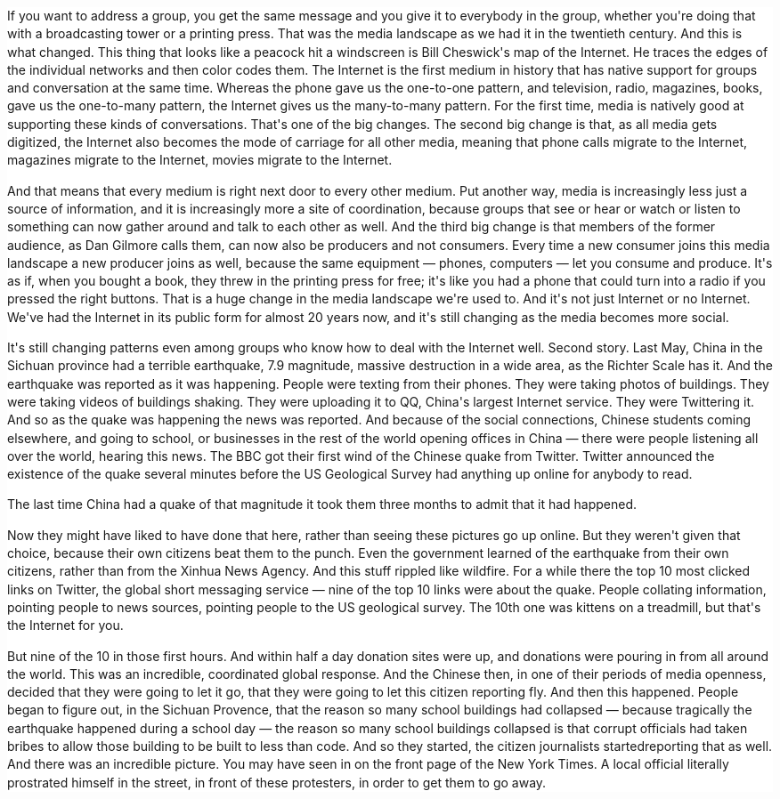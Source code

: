 If you want to address a group, you get the same message and you give it to everybody in
the group, whether you're doing that with a broadcasting tower or a printing press. That
was the media landscape as we had it in the twentieth century. And this is what changed.
This thing that looks like a peacock hit a windscreen is Bill Cheswick's map of the
Internet. He traces the edges of the individual networks and then color codes them. The
Internet is the first medium in history that has native support for groups and
conversation at the same time. Whereas the phone gave us the one-to-one pattern, and
television, radio, magazines, books, gave us the one-to-many pattern, the Internet gives
us the many-to-many pattern. For the first time, media is natively good at supporting
these kinds of conversations. That's one of the big changes. The second big change is that,
as all media gets digitized, the Internet also becomes the mode of carriage for all other
media, meaning that phone calls migrate to the Internet, magazines migrate to the
Internet, movies migrate to the Internet.

And that means that every medium is right next door to every other medium. Put another
way, media is increasingly less just a source of information, and it is increasingly more
a site of coordination, because groups that see or hear or watch or listen to something
can now gather around and talk to each other as well. And the third big change is that
members of the former audience, as Dan Gilmore calls them, can now also be producers and
not consumers. Every time a new consumer joins this media landscape a new producer joins
as well, because the same equipment — phones, computers — let you consume and produce.
It's as if, when you bought a book, they threw in the printing press for free; it's like
you had a phone that could turn into a radio if you pressed the right buttons. That is a
huge change in the media landscape we're used to. And it's not just Internet or no
Internet. We've had the Internet in its public form for almost 20 years now, and it's
still changing as the media becomes more social.

It's still changing patterns even among groups who know how to deal with the Internet
well. Second story. Last May, China in the Sichuan province had a terrible earthquake, 7.9
magnitude, massive destruction in a wide area, as the Richter Scale has it. And the
earthquake was reported as it was happening. People were texting from their phones. They
were taking photos of buildings. They were taking videos of buildings shaking. They were
uploading it to QQ, China's largest Internet service. They were Twittering it. And so as
the quake was happening the news was reported. And because of the social connections,
Chinese students coming elsewhere, and going to school, or businesses in the rest of the
world opening offices in China — there were people listening all over the world, hearing
this news. The BBC got their first wind of the Chinese quake from Twitter. Twitter
announced the existence of the quake several minutes before the US Geological Survey had
anything up online for anybody to read.

The last time China had a quake of that magnitude it took them three months to admit that
it had happened.

Now they might have liked to have done that here, rather than seeing these pictures go up
online. But they weren't given that choice, because their own citizens beat them to the
punch. Even the government learned of the earthquake from their own citizens, rather than
from the Xinhua News Agency. And this stuff rippled like wildfire. For a while there the
top 10 most clicked links on Twitter, the global short messaging service — nine of the top
10 links were about the quake. People collating information, pointing people to news
sources, pointing people to the US geological survey. The 10th one was kittens on a
treadmill, but that's the Internet for you.

But nine of the 10 in those first hours. And within half a day donation sites were up, and
donations were pouring in from all around the world. This was an incredible, coordinated
global response. And the Chinese then, in one of their periods of media openness, decided
that they were going to let it go, that they were going to let this citizen reporting fly.
And then this happened. People began to figure out, in the Sichuan Provence, that the
reason so many school buildings had collapsed — because tragically the earthquake happened
during a school day — the reason so many school buildings collapsed is that corrupt
officials had taken bribes to allow those building to be built to less than code. And so
they started, the citizen journalists startedreporting that as well. And there was an
incredible picture. You may have seen in on the front page of the New York Times. A local
official literally prostrated himself in the street, in front of these protesters, in
order to get them to go away.
